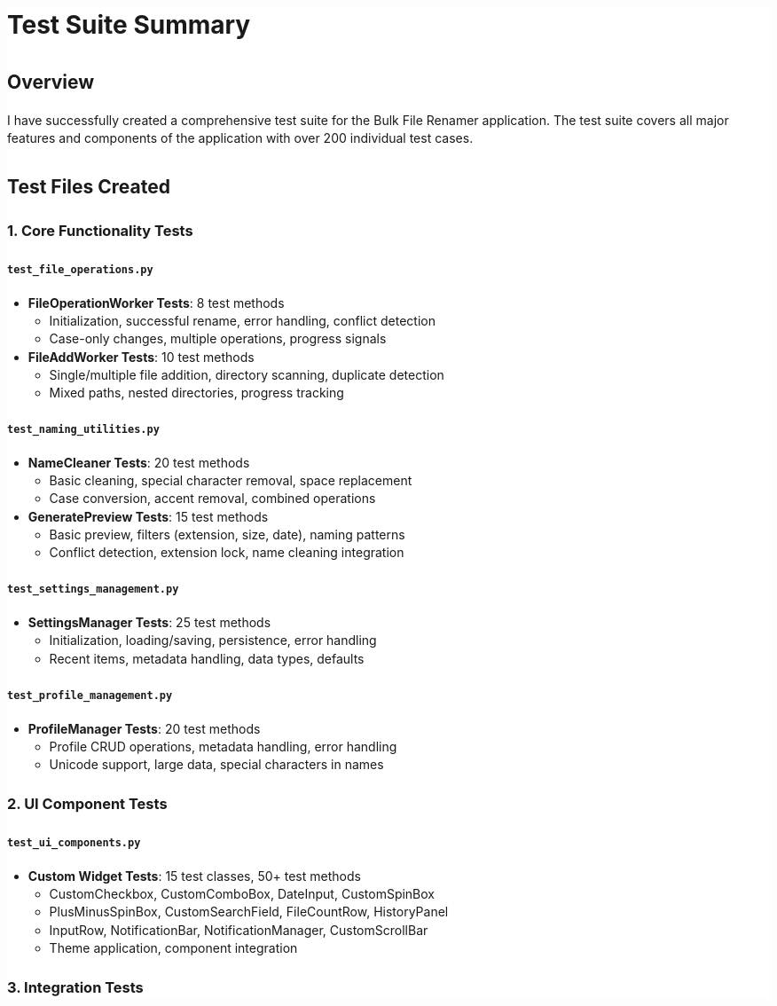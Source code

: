 # Test Suite Summary

## Overview

I have successfully created a comprehensive test suite for the Bulk File Renamer application. The test suite covers all major features and components of the application with over 200 individual test cases.

## Test Files Created

### 1. Core Functionality Tests

#### `test_file_operations.py`
- **FileOperationWorker Tests**: 8 test methods
  - Initialization, successful rename, error handling, conflict detection
  - Case-only changes, multiple operations, progress signals
- **FileAddWorker Tests**: 10 test methods
  - Single/multiple file addition, directory scanning, duplicate detection
  - Mixed paths, nested directories, progress tracking

#### `test_naming_utilities.py`
- **NameCleaner Tests**: 20 test methods
  - Basic cleaning, special character removal, space replacement
  - Case conversion, accent removal, combined operations
- **GeneratePreview Tests**: 15 test methods
  - Basic preview, filters (extension, size, date), naming patterns
  - Conflict detection, extension lock, name cleaning integration

#### `test_settings_management.py`
- **SettingsManager Tests**: 25 test methods
  - Initialization, loading/saving, persistence, error handling
  - Recent items, metadata handling, data types, defaults

#### `test_profile_management.py`
- **ProfileManager Tests**: 20 test methods
  - Profile CRUD operations, metadata handling, error handling
  - Unicode support, large data, special characters in names

### 2. UI Component Tests

#### `test_ui_components.py`
- **Custom Widget Tests**: 15 test classes, 50+ test methods
  - CustomCheckbox, CustomComboBox, DateInput, CustomSpinBox
  - PlusMinusSpinBox, CustomSearchField, FileCountRow, HistoryPanel
  - InputRow, NotificationBar, NotificationManager, CustomScrollBar
  - Theme application, component integration

### 3. Integration Tests
